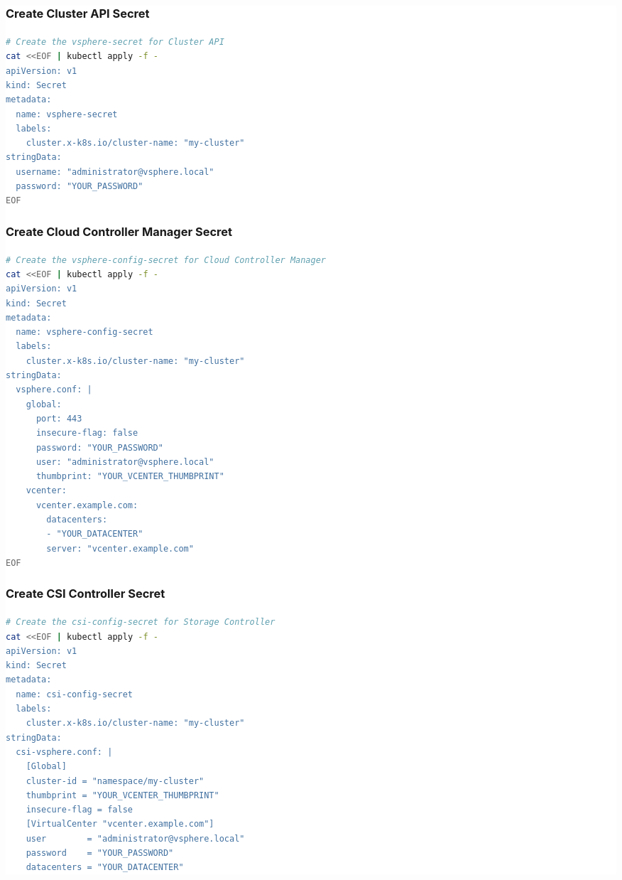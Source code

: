 ### Create Cluster API Secret

```bash
# Create the vsphere-secret for Cluster API
cat <<EOF | kubectl apply -f -
apiVersion: v1
kind: Secret
metadata:
  name: vsphere-secret
  labels:
    cluster.x-k8s.io/cluster-name: "my-cluster"
stringData:
  username: "administrator@vsphere.local"
  password: "YOUR_PASSWORD"
EOF
```

### Create Cloud Controller Manager Secret

```bash
# Create the vsphere-config-secret for Cloud Controller Manager
cat <<EOF | kubectl apply -f -
apiVersion: v1
kind: Secret
metadata:
  name: vsphere-config-secret
  labels:
    cluster.x-k8s.io/cluster-name: "my-cluster"
stringData:
  vsphere.conf: |
    global:
      port: 443
      insecure-flag: false
      password: "YOUR_PASSWORD"
      user: "administrator@vsphere.local"
      thumbprint: "YOUR_VCENTER_THUMBPRINT"
    vcenter:
      vcenter.example.com:
        datacenters:
        - "YOUR_DATACENTER"
        server: "vcenter.example.com"
EOF
```

### Create CSI Controller Secret

```bash
# Create the csi-config-secret for Storage Controller
cat <<EOF | kubectl apply -f -
apiVersion: v1
kind: Secret
metadata:
  name: csi-config-secret
  labels:
    cluster.x-k8s.io/cluster-name: "my-cluster"
stringData:
  csi-vsphere.conf: |
    [Global]
    cluster-id = "namespace/my-cluster"
    thumbprint = "YOUR_VCENTER_THUMBPRINT"
    insecure-flag = false
    [VirtualCenter "vcenter.example.com"]
    user        = "administrator@vsphere.local"
    password    = "YOUR_PASSWORD"
    datacenters = "YOUR_DATACENTER"
```